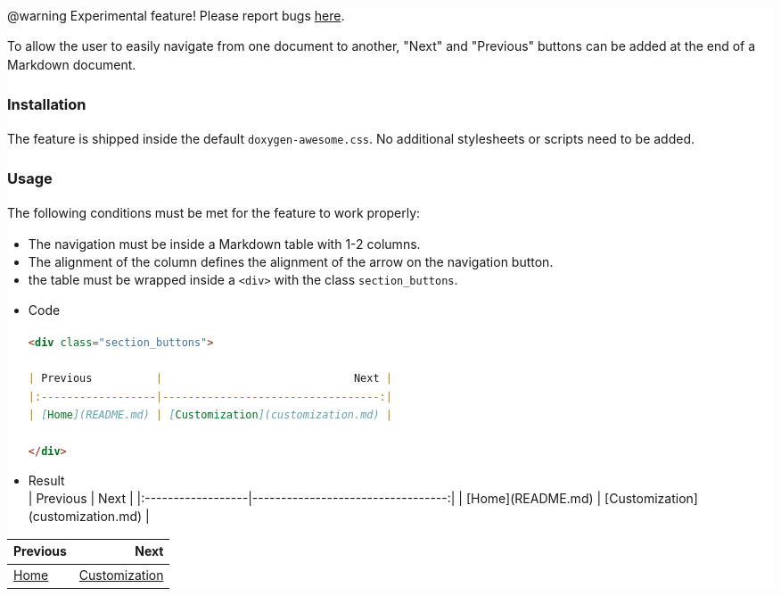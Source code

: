@warning Experimental feature! Please report bugs [here](https://github.com/jothepro/doxygen-awesome-css/issues).

To allow the user to easily navigate from one document to another, "Next" and "Previous" buttons can be added at the end of a Markdown document.

### Installation

The feature is shipped inside the default `doxygen-awesome.css`. No additional stylesheets or scripts need to be added.

### Usage

The following conditions must be met for the feature to work properly:
- The navigation must be inside a Markdown table with 1-2 columns.
- The alignment of the column defines the alignment of the arrow on the navigation button.
- the table must be wrapped inside a `<div>` with the class `section_buttons`.

<div class="tabbed">

- <span class="tab-title">Code</span>
    ```md
    <div class="section_buttons">

    | Previous          |                              Next |
    |:------------------|----------------------------------:|
    | [Home](README.md) | [Customization](customization.md) |

    </div>
    ```
- <span class="tab-title">Result</span>
    <div class="section_buttons">
    | Previous          |                              Next |
    |:------------------|----------------------------------:|
    | [Home](README.md) | [Customization](customization.md) |
    </div>

</div>

<div class="section_buttons">

| Previous          |                              Next |
|:------------------|----------------------------------:|
| [Home](README.md) | [Customization](customization.md) |
</div>